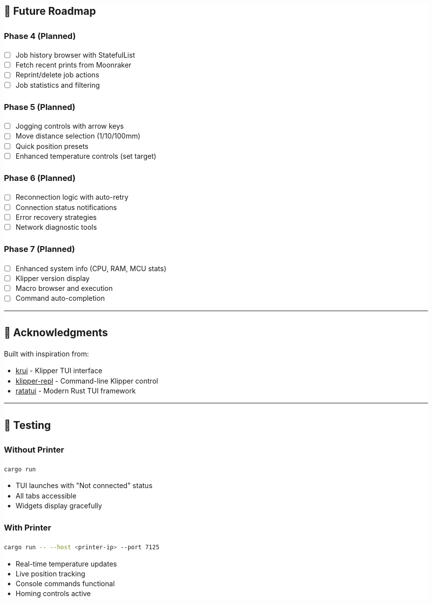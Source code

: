
## 🚀 Future Roadmap

### Phase 4 (Planned)
- [ ] Job history browser with StatefulList
- [ ] Fetch recent prints from Moonraker
- [ ] Reprint/delete job actions
- [ ] Job statistics and filtering

### Phase 5 (Planned)
- [ ] Jogging controls with arrow keys
- [ ] Move distance selection (1/10/100mm)
- [ ] Quick position presets
- [ ] Enhanced temperature controls (set target)

### Phase 6 (Planned)
- [ ] Reconnection logic with auto-retry
- [ ] Connection status notifications
- [ ] Error recovery strategies
- [ ] Network diagnostic tools

### Phase 7 (Planned)
- [ ] Enhanced system info (CPU, RAM, MCU stats)
- [ ] Klipper version display
- [ ] Macro browser and execution
- [ ] Command auto-completion

---

## 🙏 Acknowledgments

Built with inspiration from:
- [krui](https://github.com/jfoucher/krui) - Klipper TUI interface
- [klipper-repl](https://github.com/Annex-Engineering/klipper_estimator) - Command-line Klipper control
- [ratatui](https://github.com/ratatui-org/ratatui) - Modern Rust TUI framework

---

## 📝 Testing

### Without Printer
```bash
cargo run
```
- TUI launches with "Not connected" status
- All tabs accessible
- Widgets display gracefully

### With Printer
```bash
cargo run -- --host <printer-ip> --port 7125
```
- Real-time temperature updates
- Live position tracking
- Console commands functional
- Homing controls active
